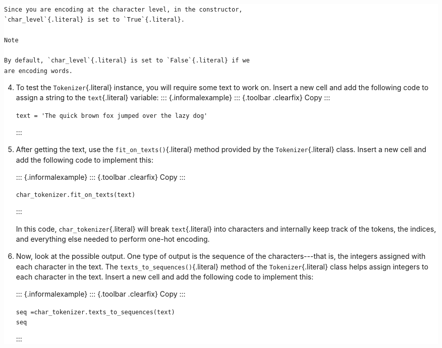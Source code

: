     Since you are encoding at the character level, in the constructor,
    `char_level`{.literal} is set to `True`{.literal}.

    Note

    By default, `char_level`{.literal} is set to `False`{.literal} if we
    are encoding words.

4.  To test the `Tokenizer`{.literal} instance, you will require some
    text to work on. Insert a new cell and add the following code to
    assign a string to the `text`{.literal} variable:
    ::: {.informalexample}
    ::: {.toolbar .clearfix}
    Copy
    :::

    ``` {.language-markup}
    text = 'The quick brown fox jumped over the lazy dog'
    ```
    :::

5.  After getting the text, use the `fit_on_texts()`{.literal} method
    provided by the `Tokenizer`{.literal} class. Insert a new cell and
    add the following code to implement this:

    ::: {.informalexample}
    ::: {.toolbar .clearfix}
    Copy
    :::

    ``` {.language-markup}
    char_tokenizer.fit_on_texts(text)
    ```
    :::

    In this code, `char_tokenizer`{.literal} will break `text`{.literal}
    into characters and internally keep track of the tokens, the
    indices, and everything else needed to perform one-hot encoding.

6.  Now, look at the possible output. One type of output is the sequence
    of the characters---that is, the integers assigned with each
    character in the text. The `texts_to_sequences()`{.literal} method
    of the `Tokenizer`{.literal} class helps assign integers to each
    character in the text. Insert a new cell and add the following code
    to implement this:

    ::: {.informalexample}
    ::: {.toolbar .clearfix}
    Copy
    :::

    ``` {.language-markup}
    seq =char_tokenizer.texts_to_sequences(text)
    seq
    ```
    :::
